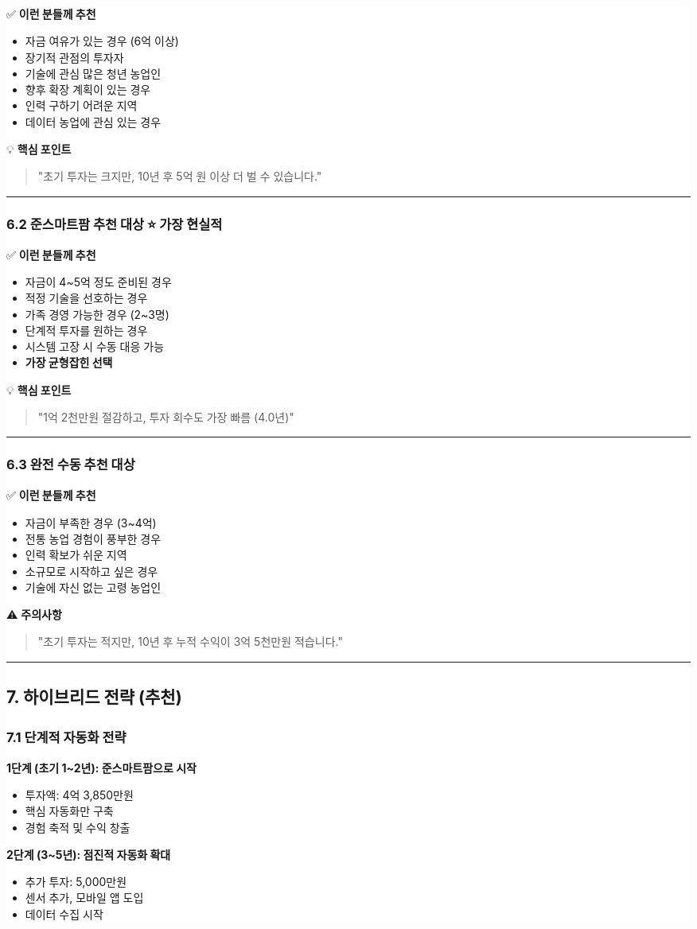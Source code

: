 ✅ **이런 분들께 추천**
- 자금 여유가 있는 경우 (6억 이상)
- 장기적 관점의 투자자
- 기술에 관심 많은 청년 농업인
- 향후 확장 계획이 있는 경우
- 인력 구하기 어려운 지역
- 데이터 농업에 관심 있는 경우

💡 **핵심 포인트**
> "초기 투자는 크지만, 10년 후 5억 원 이상 더 벌 수 있습니다."

---

### 6.2 준스마트팜 추천 대상 ⭐ **가장 현실적**

✅ **이런 분들께 추천**
- 자금이 4~5억 정도 준비된 경우
- 적정 기술을 선호하는 경우
- 가족 경영 가능한 경우 (2~3명)
- 단계적 투자를 원하는 경우
- 시스템 고장 시 수동 대응 가능
- **가장 균형잡힌 선택**

💡 **핵심 포인트**
> "1억 2천만원 절감하고, 투자 회수도 가장 빠름 (4.0년)"

---

### 6.3 완전 수동 추천 대상

✅ **이런 분들께 추천**
- 자금이 부족한 경우 (3~4억)
- 전통 농업 경험이 풍부한 경우
- 인력 확보가 쉬운 지역
- 소규모로 시작하고 싶은 경우
- 기술에 자신 없는 고령 농업인

⚠️ **주의사항**
> "초기 투자는 적지만, 10년 후 누적 수익이 3억 5천만원 적습니다."

---

## 7. 하이브리드 전략 (추천)

### 7.1 단계적 자동화 전략

**1단계 (초기 1~2년): 준스마트팜으로 시작**
- 투자액: 4억 3,850만원
- 핵심 자동화만 구축
- 경험 축적 및 수익 창출

**2단계 (3~5년): 점진적 자동화 확대**
- 추가 투자: 5,000만원
- 센서 추가, 모바일 앱 도입
- 데이터 수집 시작
